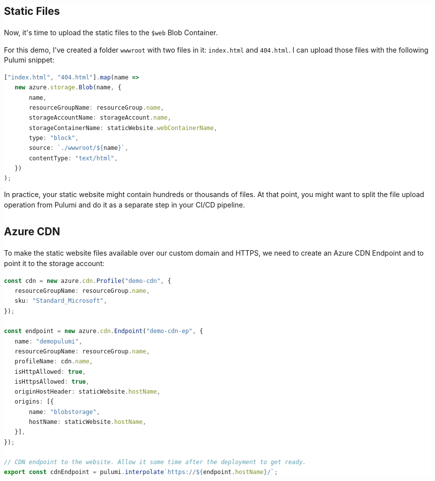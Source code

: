 ## Static Files

Now, it's time to upload the static files to the `$web` Blob Container.

For this demo, I've created a folder `wwwroot` with two files in it: `index.html` and `404.html`. I can upload those files with the following Pulumi snippet:

``` ts
["index.html", "404.html"].map(name =>
   new azure.storage.Blob(name, {
       name,
       resourceGroupName: resourceGroup.name,
       storageAccountName: storageAccount.name,
       storageContainerName: staticWebsite.webContainerName,
       type: "block",
       source: `./wwwroot/${name}`,
       contentType: "text/html",
   })
);
```

In practice, your static website might contain hundreds or thousands of files. At that point, you might want to split the file upload operation from Pulumi and do it as a separate step in your CI/CD pipeline.

## Azure CDN

To make the static website files available over our custom domain and HTTPS, we need to create an Azure CDN Endpoint and to point it to the storage account:

``` ts
const cdn = new azure.cdn.Profile("demo-cdn", {
   resourceGroupName: resourceGroup.name,
   sku: "Standard_Microsoft",
});

const endpoint = new azure.cdn.Endpoint("demo-cdn-ep", {
   name: "demopulumi",
   resourceGroupName: resourceGroup.name,
   profileName: cdn.name,
   isHttpAllowed: true,
   isHttpsAllowed: true,
   originHostHeader: staticWebsite.hostName,
   origins: [{
       name: "blobstorage",
       hostName: staticWebsite.hostName,
   }],
});

// CDN endpoint to the website. Allow it some time after the deployment to get ready.
export const cdnEndpoint = pulumi.interpolate`https://${endpoint.hostName}/`;
```
